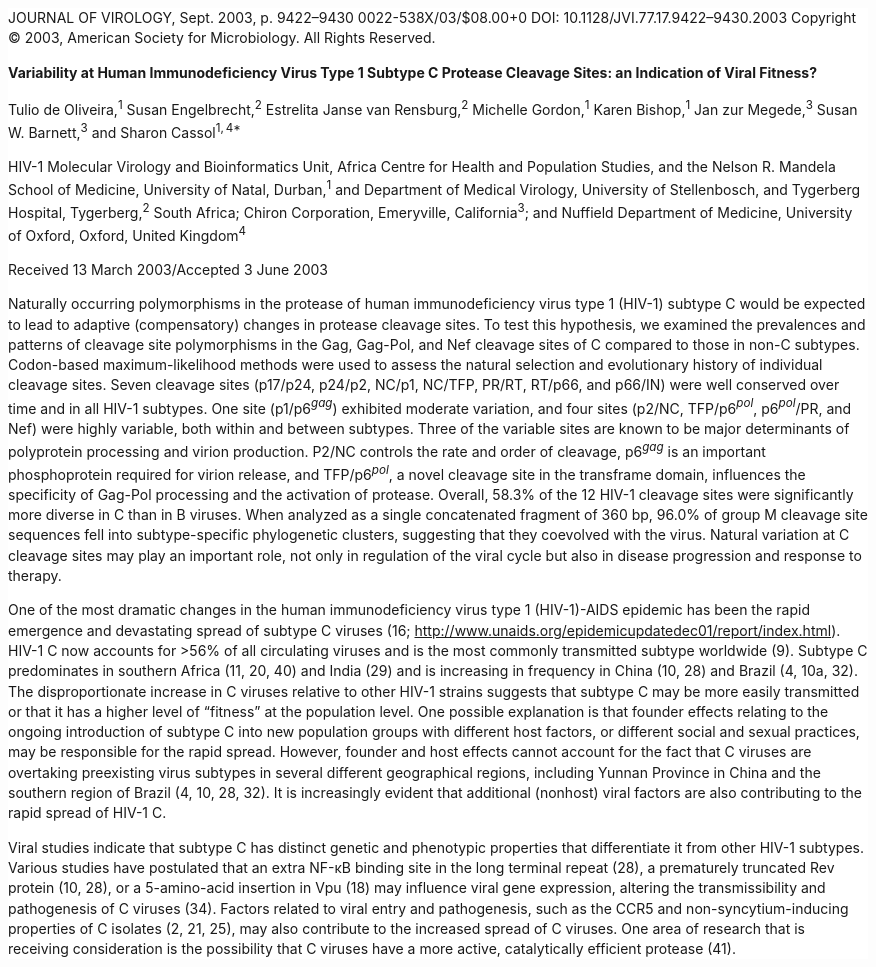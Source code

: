 
JOURNAL OF VIROLOGY, Sept. 2003, p. 9422–9430
0022-538X/03/$08.00+0    DOI: 10.1128/JVI.77.17.9422–9430.2003
Copyright © 2003, American Society for Microbiology. All Rights Reserved.

**Variability at Human Immunodeficiency Virus Type 1 Subtype C Protease Cleavage Sites: an Indication of Viral Fitness?**

Tulio de Oliveira,$^{1}$ Susan Engelbrecht,$^{2}$ Estrelita Janse van Rensburg,$^{2}$ Michelle Gordon,$^{1}$ Karen Bishop,$^{1}$ Jan zur Megede,$^{3}$ Susan W. Barnett,$^{3}$ and Sharon Cassol$^{1,4*}$

HIV-1 Molecular Virology and Bioinformatics Unit, Africa Centre for Health and Population Studies, and the Nelson R. Mandela School of Medicine, University of Natal, Durban,$^{1}$ and Department of Medical Virology, University of Stellenbosch, and Tygerberg Hospital, Tygerberg,$^{2}$ South Africa; Chiron Corporation, Emeryville, California$^{3}$; and Nuffield Department of Medicine, University of Oxford, Oxford, United Kingdom$^{4}$

Received 13 March 2003/Accepted 3 June 2003

Naturally occurring polymorphisms in the protease of human immunodeficiency virus type 1 (HIV-1) subtype C would be expected to lead to adaptive (compensatory) changes in protease cleavage sites. To test this hypothesis, we examined the prevalences and patterns of cleavage site polymorphisms in the Gag, Gag-Pol, and Nef cleavage sites of C compared to those in non-C subtypes. Codon-based maximum-likelihood methods were used to assess the natural selection and evolutionary history of individual cleavage sites. Seven cleavage sites (p17/p24, p24/p2, NC/p1, NC/TFP, PR/RT, RT/p66, and p66/IN) were well conserved over time and in all HIV-1 subtypes. One site (p1/p6${}^{ gag}$) exhibited moderate variation, and four sites (p2/NC, TFP/p6${}^{ pol}$, p6${}^{ pol}$/PR, and Nef) were highly variable, both within and between subtypes. Three of the variable sites are known to be major determinants of polyprotein processing and virion production. P2/NC controls the rate and order of cleavage, p6${}^{ gag}$ is an important phosphoprotein required for virion release, and TFP/p6${}^{ pol}$, a novel cleavage site in the transframe domain, influences the specificity of Gag-Pol processing and the activation of protease. Overall, 58.3% of the 12 HIV-1 cleavage sites were significantly more diverse in C than in B viruses. When analyzed as a single concatenated fragment of 360 bp, 96.0% of group M cleavage site sequences fell into subtype-specific phylogenetic clusters, suggesting that they coevolved with the virus. Natural variation at C cleavage sites may play an important role, not only in regulation of the viral cycle but also in disease progression and response to therapy.

One of the most dramatic changes in the human immunodeficiency virus type 1 (HIV-1)-AIDS epidemic has been the rapid emergence and devastating spread of subtype C viruses (16; http://www.unaids.org/epidemicupdatedec01/report/index.html). HIV-1 C now accounts for >56% of all circulating viruses and is the most commonly transmitted subtype worldwide (9). Subtype C predominates in southern Africa (11, 20, 40) and India (29) and is increasing in frequency in China (10, 28) and Brazil (4, 10a, 32). The disproportionate increase in C viruses relative to other HIV-1 strains suggests that subtype C may be more easily transmitted or that it has a higher level of “fitness” at the population level. One possible explanation is that founder effects relating to the ongoing introduction of subtype C into new population groups with different host factors, or different social and sexual practices, may be responsible for the rapid spread. However, founder and host effects cannot account for the fact that C viruses are overtaking preexisting virus subtypes in several different geographical regions, including Yunnan Province in China and the southern region of Brazil (4, 10, 28, 32). It is increasingly evident that additional (nonhost) viral factors are also contributing to the rapid spread of HIV-1 C.

Viral studies indicate that subtype C has distinct genetic and phenotypic properties that differentiate it from other HIV-1 subtypes. Various studies have postulated that an extra NF-κB binding site in the long terminal repeat (28), a prematurely truncated Rev protein (10, 28), or a 5-amino-acid insertion in Vpu (18) may influence viral gene expression, altering the transmissibility and pathogenesis of C viruses (34). Factors related to viral entry and pathogenesis, such as the CCR5 and non-syncytium-inducing properties of C isolates (2, 21, 25), may also contribute to the increased spread of C viruses. One area of research that is receiving consideration is the possibility that C viruses have a more active, catalytically efficient protease (41).
